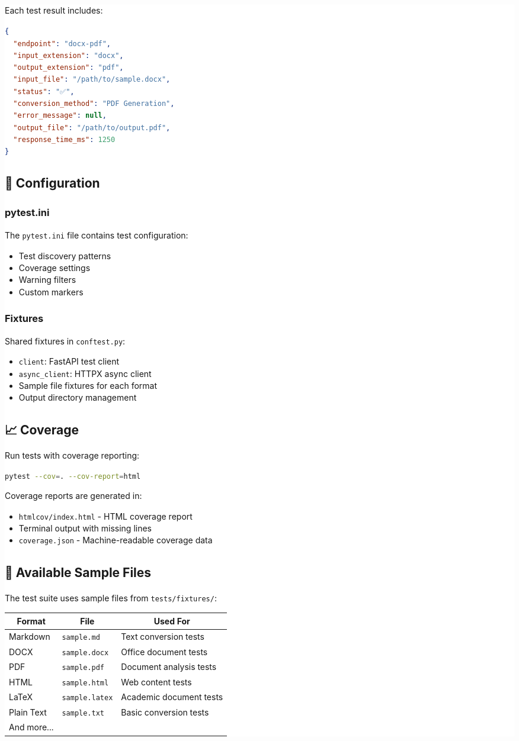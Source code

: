 Each test result includes:
```json
{
  "endpoint": "docx-pdf",
  "input_extension": "docx",
  "output_extension": "pdf",
  "input_file": "/path/to/sample.docx",
  "status": "✅",
  "conversion_method": "PDF Generation",
  "error_message": null,
  "output_file": "/path/to/output.pdf",
  "response_time_ms": 1250
}
```

## 🔧 Configuration

### pytest.ini

The `pytest.ini` file contains test configuration:
- Test discovery patterns
- Coverage settings
- Warning filters
- Custom markers

### Fixtures

Shared fixtures in `conftest.py`:
- `client`: FastAPI test client
- `async_client`: HTTPX async client
- Sample file fixtures for each format
- Output directory management

## 📈 Coverage

Run tests with coverage reporting:
```bash
pytest --cov=. --cov-report=html
```

Coverage reports are generated in:
- `htmlcov/index.html` - HTML coverage report
- Terminal output with missing lines
- `coverage.json` - Machine-readable coverage data

## 🏃 Available Sample Files

The test suite uses sample files from `tests/fixtures/`:

| Format | File | Used For |
|--------|------|----------|
| Markdown | `sample.md` | Text conversion tests |
| DOCX | `sample.docx` | Office document tests |
| PDF | `sample.pdf` | Document analysis tests |
| HTML | `sample.html` | Web content tests |
| LaTeX | `sample.latex` | Academic document tests |
| Plain Text | `sample.txt` | Basic conversion tests |
| And more... | | |
